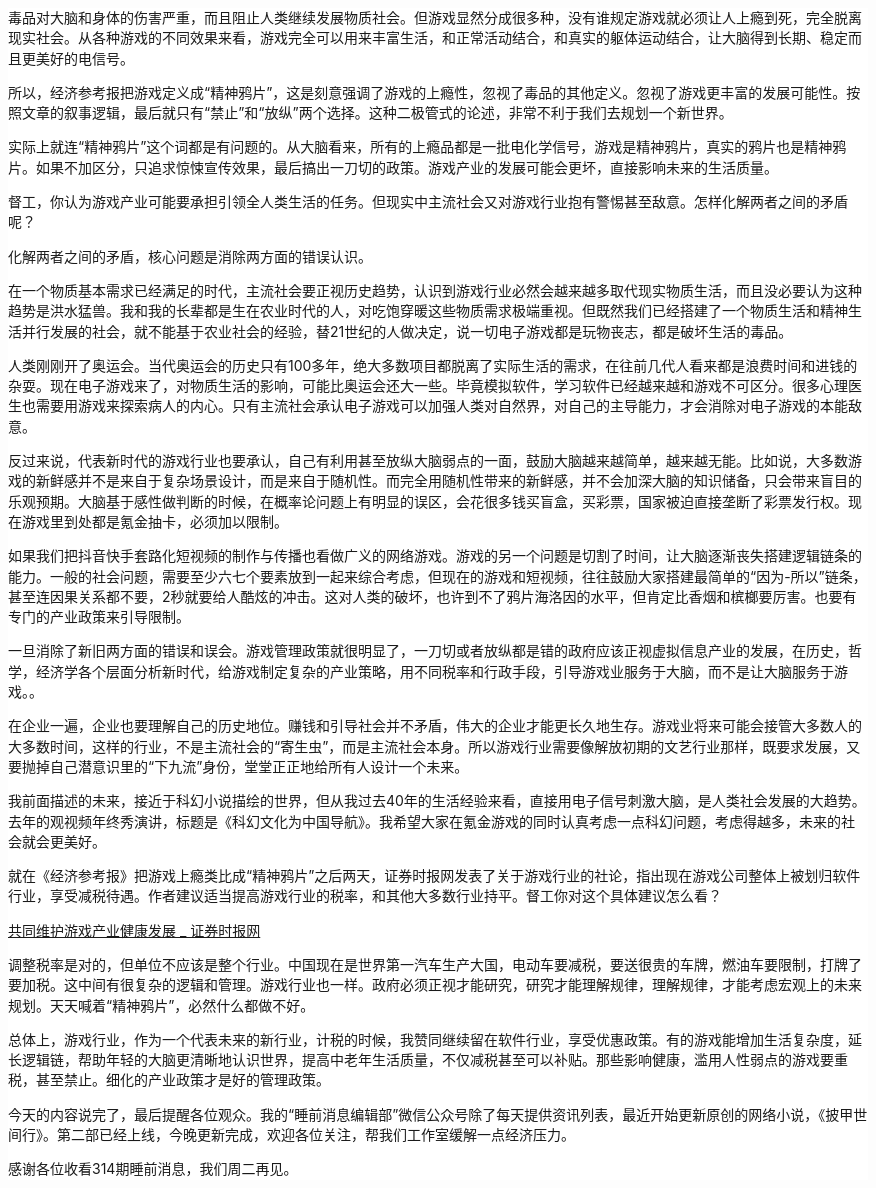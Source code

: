 毒品对大脑和身体的伤害严重，而且阻止人类继续发展物质社会。但游戏显然分成很多种，没有谁规定游戏就必须让人上瘾到死，完全脱离现实社会。从各种游戏的不同效果来看，游戏完全可以用来丰富生活，和正常活动结合，和真实的躯体运动结合，让大脑得到长期、稳定而且更美好的电信号。

所以，经济参考报把游戏定义成“精神鸦片”，这是刻意强调了游戏的上瘾性，忽视了毒品的其他定义。忽视了游戏更丰富的发展可能性。按照文章的叙事逻辑，最后就只有“禁止”和“放纵”两个选择。这种二极管式的论述，非常不利于我们去规划一个新世界。

实际上就连“精神鸦片”这个词都是有问题的。从大脑看来，所有的上瘾品都是一批电化学信号，游戏是精神鸦片，真实的鸦片也是精神鸦片。如果不加区分，只追求惊悚宣传效果，最后搞出一刀切的政策。游戏产业的发展可能会更坏，直接影响未来的生活质量。

督工，你认为游戏产业可能要承担引领全人类生活的任务。但现实中主流社会又对游戏行业抱有警惕甚至敌意。怎样化解两者之间的矛盾呢？

化解两者之间的矛盾，核心问题是消除两方面的错误认识。

在一个物质基本需求已经满足的时代，主流社会要正视历史趋势，认识到游戏行业必然会越来越多取代现实物质生活，而且没必要认为这种趋势是洪水猛兽。我和我的长辈都是生在农业时代的人，对吃饱穿暖这些物质需求极端重视。但既然我们已经搭建了一个物质生活和精神生活并行发展的社会，就不能基于农业社会的经验，替21世纪的人做决定，说一切电子游戏都是玩物丧志，都是破坏生活的毒品。

人类刚刚开了奥运会。当代奥运会的历史只有100多年，绝大多数项目都脱离了实际生活的需求，在往前几代人看来都是浪费时间和进钱的杂耍。现在电子游戏来了，对物质生活的影响，可能比奥运会还大一些。毕竟模拟软件，学习软件已经越来越和游戏不可区分。很多心理医生也需要用游戏来探索病人的内心。只有主流社会承认电子游戏可以加强人类对自然界，对自己的主导能力，才会消除对电子游戏的本能敌意。

反过来说，代表新时代的游戏行业也要承认，自己有利用甚至放纵大脑弱点的一面，鼓励大脑越来越简单，越来越无能。比如说，大多数游戏的新鲜感并不是来自于复杂场景设计，而是来自于随机性。而完全用随机性带来的新鲜感，并不会加深大脑的知识储备，只会带来盲目的乐观预期。大脑基于感性做判断的时候，在概率论问题上有明显的误区，会花很多钱买盲盒，买彩票，国家被迫直接垄断了彩票发行权。现在游戏里到处都是氪金抽卡，必须加以限制。

如果我们把抖音快手套路化短视频的制作与传播也看做广义的网络游戏。游戏的另一个问题是切割了时间，让大脑逐渐丧失搭建逻辑链条的能力。一般的社会问题，需要至少六七个要素放到一起来综合考虑，但现在的游戏和短视频，往往鼓励大家搭建最简单的“因为-所以”链条，甚至连因果关系都不要，2秒就要给人酷炫的冲击。这对人类的破坏，也许到不了鸦片海洛因的水平，但肯定比香烟和槟榔要厉害。也要有专门的产业政策来引导限制。

一旦消除了新旧两方面的错误和误会。游戏管理政策就很明显了，一刀切或者放纵都是错的政府应该正视虚拟信息产业的发展，在历史，哲学，经济学各个层面分析新时代，给游戏制定复杂的产业策略，用不同税率和行政手段，引导游戏业服务于大脑，而不是让大脑服务于游戏。。

在企业一遍，企业也要理解自己的历史地位。赚钱和引导社会并不矛盾，伟大的企业才能更长久地生存。游戏业将来可能会接管大多数人的大多数时间，这样的行业，不是主流社会的“寄生虫”，而是主流社会本身。所以游戏行业需要像解放初期的文艺行业那样，既要求发展，又要抛掉自己潜意识里的“下九流”身份，堂堂正正地给所有人设计一个未来。

我前面描述的未来，接近于科幻小说描绘的世界，但从我过去40年的生活经验来看，直接用电子信号刺激大脑，是人类社会发展的大趋势。去年的观视频年终秀演讲，标题是《科幻文化为中国导航》。我希望大家在氪金游戏的同时认真考虑一点科幻问题，考虑得越多，未来的社会就会更美好。

就在《经济参考报》把游戏上瘾类比成“精神鸦片”之后两天，证券时报网发表了关于游戏行业的社论，指出现在游戏公司整体上被划归软件行业，享受减税待遇。作者建议适当提高游戏行业的税率，和其他大多数行业持平。督工你对这个具体建议怎么看？

[
            共同维护游戏产业健康发展 \_ 证券时报网
        ](https://stock.stcn.com/djjd/202108/t20210805_3510376.html)

调整税率是对的，但单位不应该是整个行业。中国现在是世界第一汽车生产大国，电动车要减税，要送很贵的车牌，燃油车要限制，打牌了要加税。这中间有很复杂的逻辑和管理。游戏行业也一样。政府必须正视才能研究，研究才能理解规律，理解规律，才能考虑宏观上的未来规划。天天喊着“精神鸦片”，必然什么都做不好。

总体上，游戏行业，作为一个代表未来的新行业，计税的时候，我赞同继续留在软件行业，享受优惠政策。有的游戏能增加生活复杂度，延长逻辑链，帮助年轻的大脑更清晰地认识世界，提高中老年生活质量，不仅减税甚至可以补贴。那些影响健康，滥用人性弱点的游戏要重税，甚至禁止。细化的产业政策才是好的管理政策。

今天的内容说完了，最后提醒各位观众。我的“睡前消息编辑部”微信公众号除了每天提供资讯列表，最近开始更新原创的网络小说，《披甲世间行》。第二部已经上线，今晚更新完成，欢迎各位关注，帮我们工作室缓解一点经济压力。

感谢各位收看314期睡前消息，我们周二再见。
